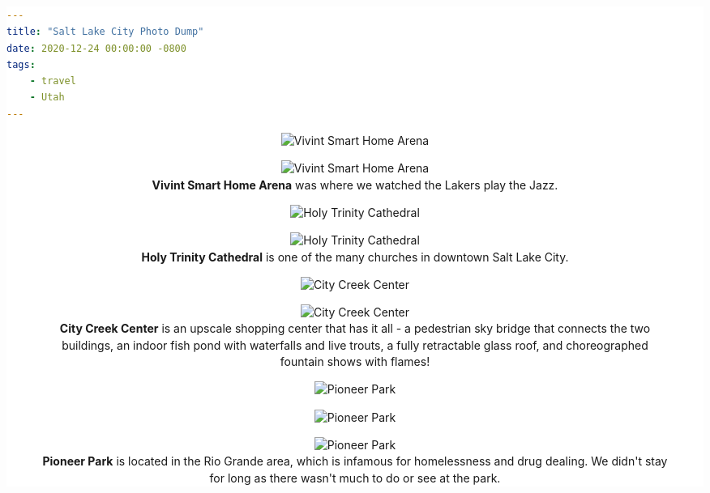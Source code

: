 ```yaml
---
title: "Salt Lake City Photo Dump"
date: 2020-12-24 00:00:00 -0800
tags:
    - travel
    - Utah
---
```


<figure style="text-align: center;">
    <img src="https://i.imgur.com/6JTrCIu.jpg" width="450" height="445" alt="Vivint Smart Home Arena" />
</figure>

<figure style="text-align: center;">
    <img src="https://i.imgur.com/E7lNFgy.jpg" width="451" height="338" alt="Vivint Smart Home Arena" />
    <figcaption><strong>Vivint Smart Home Arena</strong> was where we watched the Lakers play the Jazz.</figcaption>
</figure>

<figure style="text-align: center;">
    <img src="https://i.imgur.com/ul89J9o.jpg" width="450" height="600" alt="Holy Trinity Cathedral" />
</figure>

<figure style="text-align: center;">
    <img src="https://i.imgur.com/vp6O9tj.jpg" width="450" height="480" alt="Holy Trinity Cathedral" />
    <figcaption><strong>Holy Trinity Cathedral</strong> is one of the many churches in downtown Salt Lake City.</figcaption>
</figure>

<figure style="text-align: center;">
    <img src="https://i.imgur.com/GBhxcAp.jpg" width="450" height="600" alt="City Creek Center" />
</figure>

<figure style="text-align: center;">
    <img src="https://i.imgur.com/RkjOX86.jpg" width="450" height="600" alt="City Creek Center" />
    <figcaption><strong>City Creek Center</strong> is an upscale shopping center that has it all - a pedestrian sky bridge that connects the two buildings, an indoor fish pond with waterfalls and live trouts, a fully retractable glass roof, and choreographed fountain shows with flames!</figcaption>
</figure>

<figure style="text-align: center;">
    <img src="https://i.imgur.com/kLZJ973.jpg" width="451" height="338" alt="Pioneer Park" />
</figure>

<figure style="text-align: center;">
    <img src="https://i.imgur.com/HBRUH3B.jpg" width="450" height="600" alt="Pioneer Park" />
</figure>

<figure style="text-align: center;">
    <img src="https://i.imgur.com/tHxpjny.jpg" width="450" height="600" alt="Pioneer Park" />
    <figcaption><strong>Pioneer Park</strong> is located in the Rio Grande area, which is infamous for homelessness and drug dealing. We didn't stay for long as there wasn't much to do or see at the park.</figcaption>
</figure>

